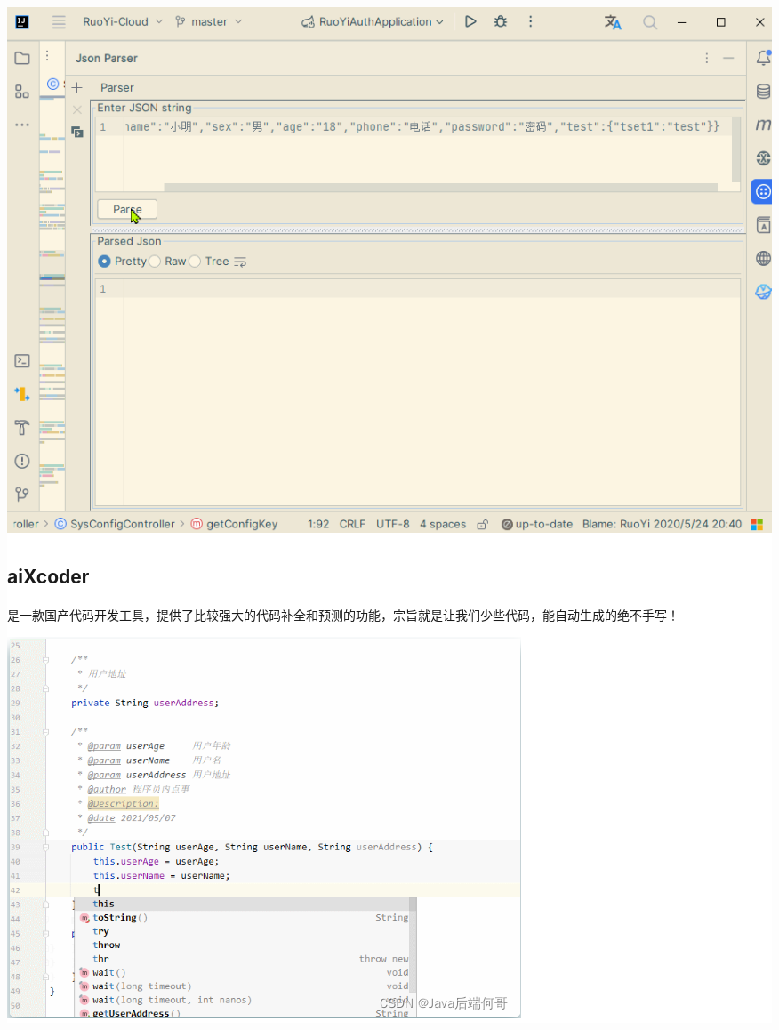![img](81.Idea编辑器.assets/e3d522b1a25efcada09dafb484856e2c.gif)



## aiXcoder

是一款国产代码开发工具，提供了比较强大的代码补全和预测的功能，宗旨就是让我们少些代码，能自动生成的绝不手写！

![img](81.Idea编辑器.assets/watermark,type_d3F5LXplbmhlaQ,shadow_50,text_Q1NETiBASmF2YeWQjuerr-S9leWTpQ==,size_15,color_FFFFFF,t_70,g_se,x_16.png)
